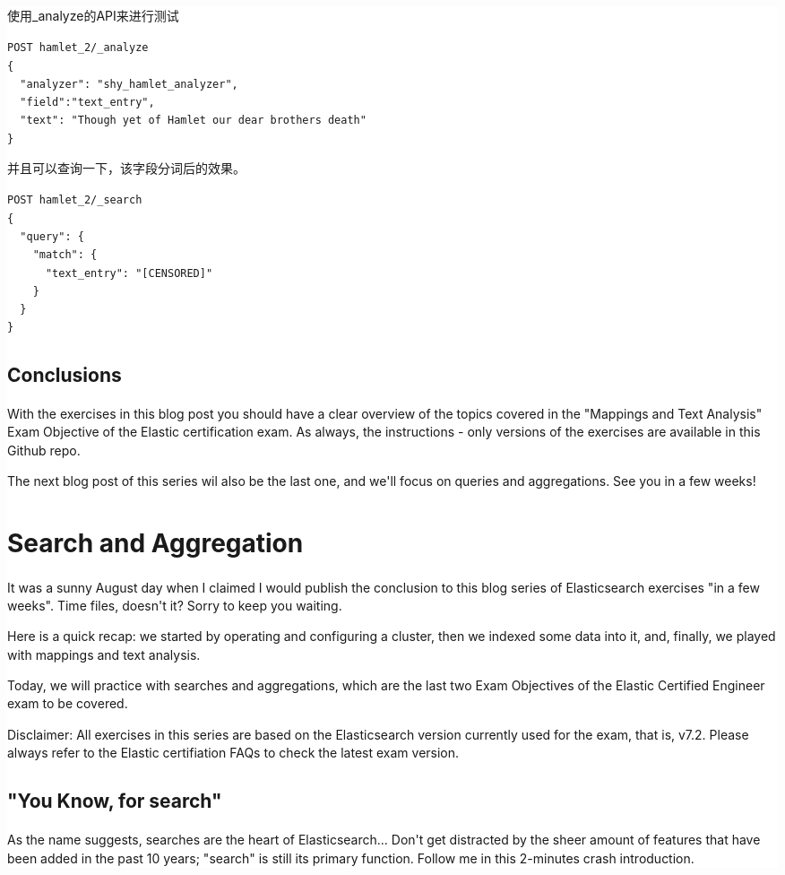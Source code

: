 使用_analyze的API来进行测试

```
POST hamlet_2/_analyze
{
  "analyzer": "shy_hamlet_analyzer",
  "field":"text_entry", 
  "text": "Though yet of Hamlet our dear brothers death"
}
```

并且可以查询一下，该字段分词后的效果。

```
POST hamlet_2/_search
{
  "query": {
    "match": {
      "text_entry": "[CENSORED]"
    }
  }
}
```



## Conclusions

With the exercises in this blog post you should have a clear overview of the topics covered in the "Mappings and Text Analysis" Exam Objective of the Elastic certification exam. As always, the instructions -  only versions of the exercises are available in this Github repo.

The next blog post of this series wil also be the last one, and we'll focus on queries and aggregations. See you in a few weeks!



# Search and Aggregation

It was a sunny August day when I claimed I would publish the conclusion to this blog series of Elasticsearch exercises "in a few weeks". Time files, doesn't it? Sorry to keep you waiting.

Here is a quick recap: we started by operating and configuring a cluster, then we indexed some data into it, and, finally, we played with mappings and text analysis.

Today, we will practice with searches and aggregations, which are the last two Exam Objectives of the Elastic Certified Engineer exam to be covered.

Disclaimer: All exercises in this series are based on the Elasticsearch version currently used for the exam, that is, v7.2. Please always refer to the Elastic certifiation FAQs to check the latest exam version.



## "You Know, for search"

As the name suggests, searches are the heart of Elasticsearch... Don't get distracted by the sheer amount of features that have been added in the past 10 years; "search" is still its primary function. Follow me in this 2-minutes crash introduction.
